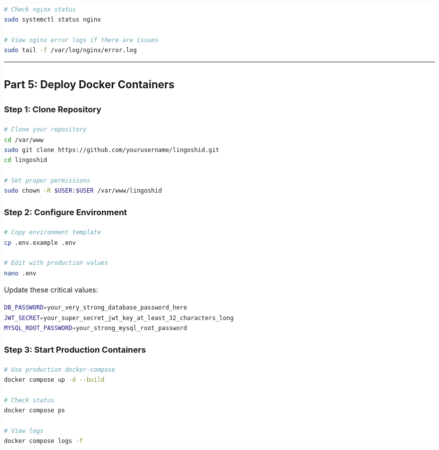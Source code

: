 ```bash
# Check nginx status
sudo systemctl status nginx

# View nginx error logs if there are issues
sudo tail -f /var/log/nginx/error.log
```

---

## Part 5: Deploy Docker Containers

### Step 1: Clone Repository

```bash
# Clone your repository
cd /var/www
sudo git clone https://github.com/yourusername/lingoshid.git
cd lingoshid

# Set proper permissions
sudo chown -R $USER:$USER /var/www/lingoshid
```

### Step 2: Configure Environment

```bash
# Copy environment template
cp .env.example .env

# Edit with production values
nano .env
```

Update these critical values:
```bash
DB_PASSWORD=your_very_strong_database_password_here
JWT_SECRET=your_super_secret_jwt_key_at_least_32_characters_long
MYSQL_ROOT_PASSWORD=your_strong_mysql_root_password
```

### Step 3: Start Production Containers

```bash
# Use production docker-compose
docker compose up -d --build

# Check status
docker compose ps

# View logs
docker compose logs -f
```
